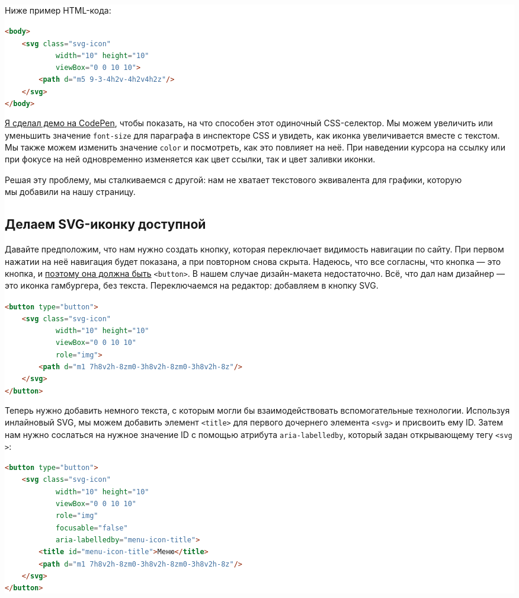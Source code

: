 Ниже пример HTML-кода:

```html
<body>
    <svg class="svg-icon"
            width="10" height="10"
            viewBox="0 0 10 10">
        <path d="m5 9-3-4h2v-4h2v4h2z"/>
    </svg>
</body>
```

[Я сделал демо на CodePen](https://codepen.io/Nice2MeatU/pen/YNEXMj), чтобы показать, на что способен этот одиночный CSS-селектор. Мы можем увеличить или уменьшить значение `font-size` для параграфа в инспекторе CSS и увидеть, как иконка увеличивается вместе с текстом. Мы также можем изменить значение `color` и посмотреть, как это повлияет на неё. При наведении курсора на ссылку или при фокусе на ней одновременно изменяется как цвет ссылки, так и цвет заливки иконки.

Решая эту проблему, мы сталкиваемся с другой: нам не хватает текстового эквивалента для графики, которую мы добавили на нашу страницу.

## Делаем SVG-иконку доступной

Давайте предположим, что нам нужно создать кнопку, которая переключает видимость навигации по сайту. При первом нажатии на неё навигация будет показана, а при повторном снова скрыта. Надеюсь, что все согласны, что кнопка — это кнопка, и [поэтому она должна быть](https://developer.mozilla.org/en-US/docs/Web/Accessibility/ARIA/ARIA_Techniques/Using_the_button_role) `<button>`. В нашем случае дизайн-макета недостаточно. Всё, что дал нам дизайнер — это иконка гамбургера, без текста. Переключаемся на редактор: добавляем в кнопку SVG.

```html
<button type="button">
    <svg class="svg-icon"
            width="10" height="10"
            viewBox="0 0 10 10"
            role="img">
        <path d="m1 7h8v2h-8zm0-3h8v2h-8zm0-3h8v2h-8z"/>
    </svg>
</button>
```

Теперь нужно добавить немного текста, с которым могли бы взаимодействовать вспомогательные технологии. Используя инлайновый SVG, мы можем добавить элемент `<title>` для первого дочернего элемента `<svg>` и присвоить ему ID. Затем нам нужно сослаться на нужное значение ID с помощью атрибута `aria-labelledby`, который задан открывающему тегу `<svg>`:

```html
<button type="button">
    <svg class="svg-icon"
            width="10" height="10"
            viewBox="0 0 10 10"
            role="img"
            focusable="false"
            aria-labelledby="menu-icon-title">
        <title id="menu-icon-title">Меню</title>
        <path d="m1 7h8v2h-8zm0-3h8v2h-8zm0-3h8v2h-8z"/>
    </svg>
</button>
```
